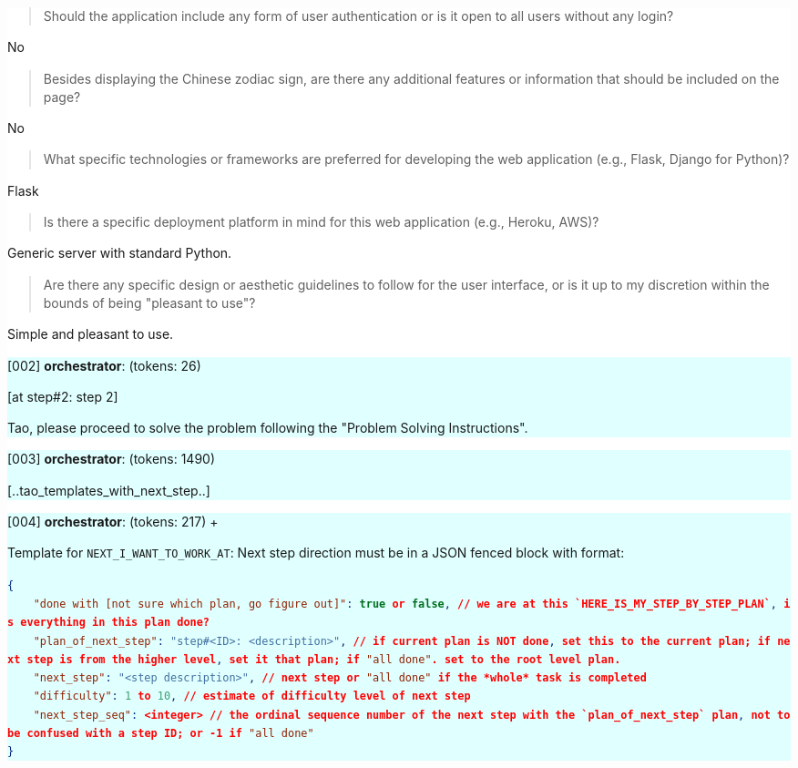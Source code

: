 > Should the application include any form of user authentication or is it open to all users without any login?

No

> Besides displaying the Chinese zodiac sign, are there any additional features or information that should be included on the page?

No

> What specific technologies or frameworks are preferred for developing the web application (e.g., Flask, Django for Python)?

Flask

> Is there a specific deployment platform in mind for this web application (e.g., Heroku, AWS)?

Generic server with standard Python.

> Are there any specific design or aesthetic guidelines to follow for the user interface, or is it up to my discretion within the bounds of being "pleasant to use"?

Simple and pleasant to use.


</div></div>

<div class="section_header " style="background-color:lightcyan">
<div class="header">[002] <b>orchestrator</b>: (tokens: 26) </div>
<div class="content">

[at step#2: step 2]

Tao, please proceed to solve the problem following the "Problem Solving Instructions".


</div></div>

<div class="section_header " style="background-color:lightcyan">
<div class="header">[003] <b>orchestrator</b>: (tokens: 1490) </div>
<div class="content">

[..tao_templates_with_next_step..]


</div></div>

<div class="section_header collapsible" style="background-color:lightcyan">
<div class="header">[004] <b>orchestrator</b>: (tokens: 217) +</div>
<div class="content">

Template for `NEXT_I_WANT_TO_WORK_AT`: Next step direction must be in a JSON fenced block with format:

```json
{
    "done with [not sure which plan, go figure out]": true or false, // we are at this `HERE_IS_MY_STEP_BY_STEP_PLAN`, is everything in this plan done?
    "plan_of_next_step": "step#<ID>: <description>", // if current plan is NOT done, set this to the current plan; if next step is from the higher level, set it that plan; if "all done". set to the root level plan.
    "next_step": "<step description>", // next step or "all done" if the *whole* task is completed
    "difficulty": 1 to 10, // estimate of difficulty level of next step
    "next_step_seq": <integer> // the ordinal sequence number of the next step with the `plan_of_next_step` plan, not to be confused with a step ID; or -1 if "all done"
}
```

